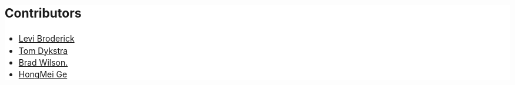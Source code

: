 ## <a name="contributors"></a>Contributors

- [Levi Broderick](http://stackoverflow.com/users/59641/levi)
- [Tom Dykstra](http://www.bing.com/search?q=site%3Aasp.net+%22Tom+Dykstra%22+-forums.asp.net&amp;qs=n&amp;form=QBRE&amp;pq=site%3Aasp.net+%22tom+dykstra%22+-forums.asp.net&amp;sc=8-42&amp;sp=-1&amp;sk=)
- [Brad Wilson.](http://bradwilson.typepad.com/)
- [HongMei Ge](https://blogs.msdn.com/b/hongmeig/)
